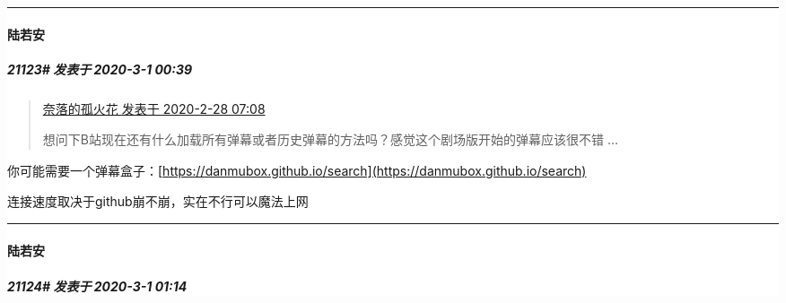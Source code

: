 
-----

####  陆若安  
##### 21123#       发表于 2020-3-1 00:39



<blockquote><a href="httphttps://bbs.saraba1st.com/2b/forum.php?mod=redirect&amp;goto=findpost&amp;pid=46552386&amp;ptid=1336553" target="_blank">奈落的孤火花 发表于 2020-2-28 07:08</a>

想问下B站现在还有什么加载所有弹幕或者历史弹幕的方法吗？感觉这个剧场版开始的弹幕应该很不错 ...</blockquote>
你可能需要一个弹幕盒子：[https://danmubox.github.io/search](https://danmubox.github.io/search)

连接速度取决于github崩不崩，实在不行可以魔法上网







-----

####  陆若安  
##### 21124#       发表于 2020-3-1 01:14



